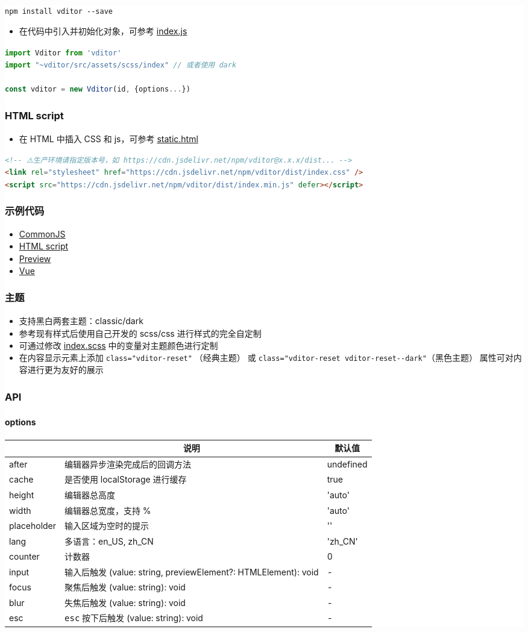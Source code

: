 ```shell
npm install vditor --save
```

* 在代码中引入并初始化对象，可参考 [index.js](https://github.com/Vanessa219/vditor/blob/master/demo/index.js)

```ts
import Vditor from 'vditor'
import "~vditor/src/assets/scss/index" // 或者使用 dark

const vditor = new Vditor(id, {options...})
```

### HTML script

* 在 HTML 中插入 CSS 和 js，可参考 [static.html](https://github.com/Vanessa219/vditor/blob/master/demo/static.html)

```html
<!-- ⚠️生产环境请指定版本号，如 https://cdn.jsdelivr.net/npm/vditor@x.x.x/dist... -->
<link rel="stylesheet" href="https://cdn.jsdelivr.net/npm/vditor/dist/index.css" />
<script src="https://cdn.jsdelivr.net/npm/vditor/dist/index.min.js" defer></script>
```

### 示例代码

* [CommonJS](https://github.com/Vanessa219/vditor/blob/master/demo/index.js)
* [HTML script](https://github.com/Vanessa219/vditor/blob/master/demo/static.html)
* [Preview](https://github.com/Vanessa219/vditor/blob/master/demo/static-preview.html)
* [Vue](https://github.com/88250/pipe/blob/master/console/pages/admin/articles/post/index.vue)

### 主题

* 支持黑白两套主题：classic/dark
* 参考现有样式后使用自己开发的 scss/css 进行样式的完全自定制
* 可通过修改 [index.scss](https://github.com/Vanessa219/vditor/blob/master/src/assets/scss/index.scss) 中的变量对主题颜色进行定制
* 在内容显示元素上添加 `class="vditor-reset"` （经典主题） 或 `class="vditor-reset vditor-reset--dark"`（黑色主题） 属性可对内容进行更为友好的展示

### API

#### options

|   | 说明 | 默认值 |
| - | - | - |
| after | 编辑器异步渲染完成后的回调方法 | undefined |
| cache | 是否使用 localStorage 进行缓存 | true |
| height | 编辑器总高度 | 'auto' |
| width | 编辑器总宽度，支持 % | 'auto' |
| placeholder | 输入区域为空时的提示 | '' |
| lang | 多语言：en_US, zh_CN | 'zh_CN' |
| counter | 计数器 | 0 |
| input | 输入后触发 (value: string, previewElement?: HTMLElement): void | - |
| focus | 聚焦后触发 (value: string): void | - |
| blur | 失焦后触发 (value: string): void | - |
| esc | <kbd>esc</kbd> 按下后触发 (value: string): void | - |